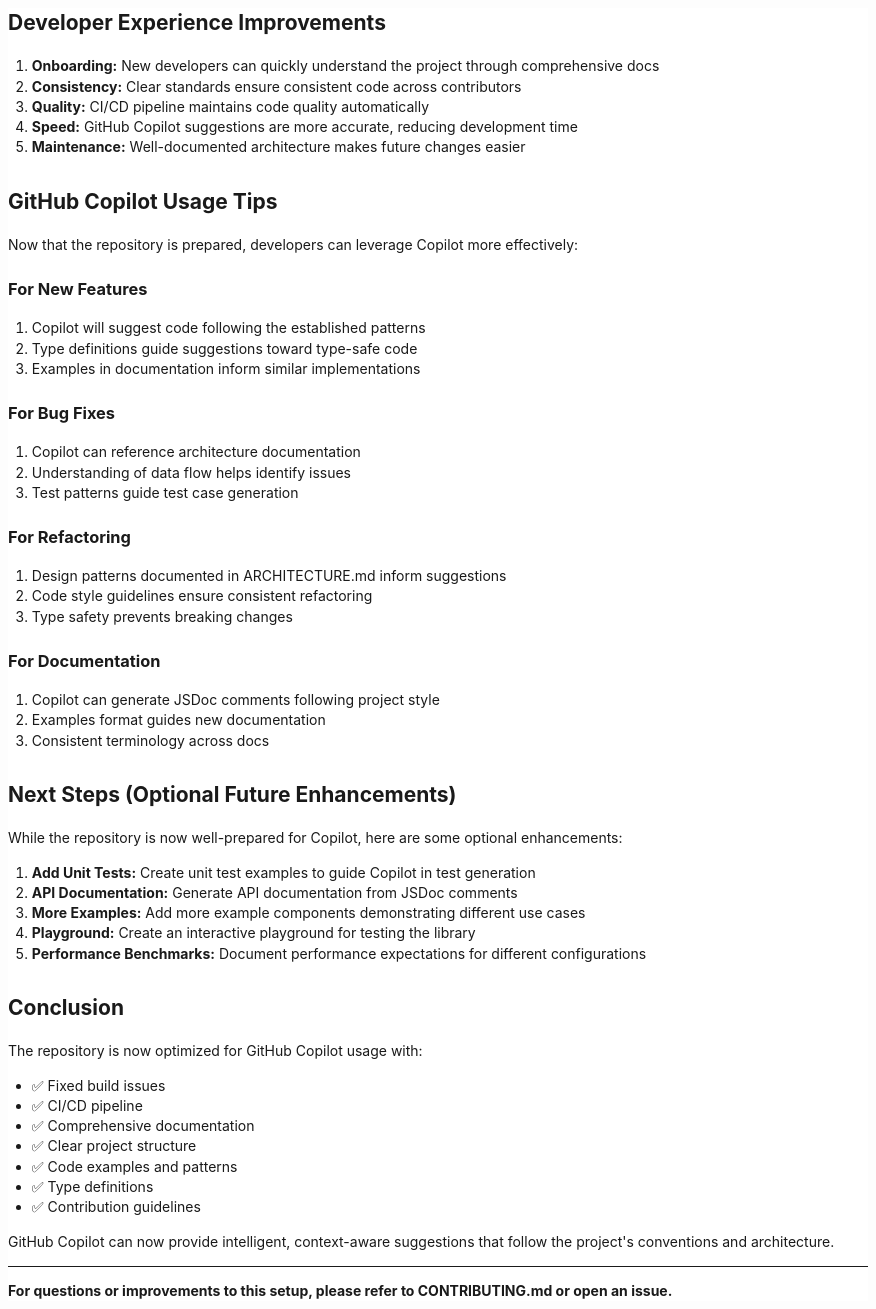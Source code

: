 ## Developer Experience Improvements

1. **Onboarding:** New developers can quickly understand the project through comprehensive docs
2. **Consistency:** Clear standards ensure consistent code across contributors
3. **Quality:** CI/CD pipeline maintains code quality automatically
4. **Speed:** GitHub Copilot suggestions are more accurate, reducing development time
5. **Maintenance:** Well-documented architecture makes future changes easier

## GitHub Copilot Usage Tips

Now that the repository is prepared, developers can leverage Copilot more effectively:

### For New Features
1. Copilot will suggest code following the established patterns
2. Type definitions guide suggestions toward type-safe code
3. Examples in documentation inform similar implementations

### For Bug Fixes
1. Copilot can reference architecture documentation
2. Understanding of data flow helps identify issues
3. Test patterns guide test case generation

### For Refactoring
1. Design patterns documented in ARCHITECTURE.md inform suggestions
2. Code style guidelines ensure consistent refactoring
3. Type safety prevents breaking changes

### For Documentation
1. Copilot can generate JSDoc comments following project style
2. Examples format guides new documentation
3. Consistent terminology across docs

## Next Steps (Optional Future Enhancements)

While the repository is now well-prepared for Copilot, here are some optional enhancements:

1. **Add Unit Tests:** Create unit test examples to guide Copilot in test generation
2. **API Documentation:** Generate API documentation from JSDoc comments
3. **More Examples:** Add more example components demonstrating different use cases
4. **Playground:** Create an interactive playground for testing the library
5. **Performance Benchmarks:** Document performance expectations for different configurations

## Conclusion

The repository is now optimized for GitHub Copilot usage with:
- ✅ Fixed build issues
- ✅ CI/CD pipeline
- ✅ Comprehensive documentation
- ✅ Clear project structure
- ✅ Code examples and patterns
- ✅ Type definitions
- ✅ Contribution guidelines

GitHub Copilot can now provide intelligent, context-aware suggestions that follow the project's conventions and architecture.

---

**For questions or improvements to this setup, please refer to CONTRIBUTING.md or open an issue.**
